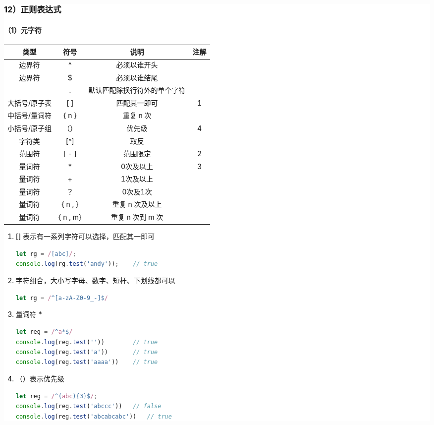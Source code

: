 ### 12）正则表达式

#### （1）元字符

|     类型      |   符号   |             说明             | 注解 |
| :-----------: | :------: | :--------------------------: | :--: |
|    边界符     |    ^     |         必须以谁开头         |      |
|    边界符     |    $     |         必须以谁结尾         |      |
|               |    .     | 默认匹配除换行符外的单个字符 |      |
| 大括号/原子表 |   [ ]    |         匹配其一即可         |  1   |
| 中括号/量词符 |  { n }   |          重复 n 次           |      |
| 小括号/原子组 |   （）   |            优先级            |  4   |
|    字符类     |   [^]    |             取反             |      |
|    范围符     |  [ - ]   |           范围限定           |  2   |
|    量词符     |    *     |          0次及以上           |  3   |
|    量词符     |    +     |          1次及以上           |      |
|    量词符     |    ？    |           0次及1次           |      |
|    量词符     | { n , }  |       重复 n 次及以上        |      |
|    量词符     | { n , m} |       重复 n 次到 m 次       |      |

1. [] 表示有一系列字符可以选择，匹配其一即可

   ```javascript
   let rg = /[abc]/;
   console.log(rg.test('andy'));	// true
   ```

2. 字符组合，大小写字母、数字、短杆、下划线都可以

   ```javascript
   let rg = /^[a-zA-Z0-9_-]$/
   ```

3. 量词符 *

   ```javascript
   let reg = /^a*$/
   console.log(reg.test(''))		// true
   console.log(reg.test('a'))		// true
   console.log(reg.test('aaaa'))	// true
   ```

4. （）表示优先级

   ```javascript
   let reg = /^(abc){3}$/;
   console.log(reg.test('abccc'))	// false
   console.log(reg.test('abcabcabc'))	// true
   ```

